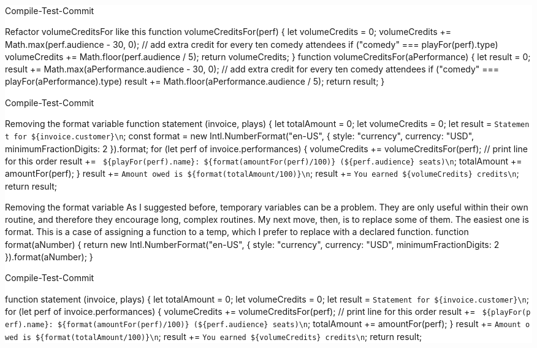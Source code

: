   Compile-Test-Commit

  Refactor volumeCreditsFor like this
function volumeCreditsFor(perf) {
let volumeCredits = 0;
volumeCredits += Math.max(perf.audience - 30, 0);
// add extra credit for every ten comedy attendees
if ("comedy" === playFor(perf).type) volumeCredits += Math.floor(perf.audience / 5); return volumeCredits;
}
function volumeCreditsFor(aPerformance) {
let result = 0;
result += Math.max(aPerformance.audience - 30, 0);
// add extra credit for every ten comedy attendees
if ("comedy" === playFor(aPerformance).type) result += Math.floor(aPerformance.audience / 5); return result;
}
  
  Compile-Test-Commit

  Removing the format variable
function statement (invoice, plays) {
let totalAmount = 0;
let volumeCredits = 0;
let result = `Statement for ${invoice.customer}\n`;
  const format = new Intl.NumberFormat("en-US",
 { style: "currency", currency: "USD",
 minimumFractionDigits: 2 }).format;
for (let perf of invoice.performances) { volumeCredits += volumeCreditsFor(perf);
// print line for this order
result += ` ${playFor(perf).name}: ${format(amountFor(perf)/100)} (${perf.audience} seats)\n`;
totalAmount += amountFor(perf); }
result += `Amount owed is ${format(totalAmount/100)}\n`; result += `You earned ${volumeCredits} credits\n`; return result;

  Removing the format variable
As I suggested before, temporary variables can be a problem. They are only useful within their own routine, and therefore they encourage long, complex routines. My next move, then, is to replace some of them. The easiest one is format. This is a case of assigning a function to a temp, which I prefer to replace with a declared function.
 function format(aNumber) {
return new Intl.NumberFormat("en-US",
{ style: "currency", currency: "USD", minimumFractionDigits: 2 }).format(aNumber);
}

  Compile-Test-Commit

   function statement (invoice, plays) {
let totalAmount = 0;
let volumeCredits = 0;
let result = `Statement for ${invoice.customer}\n`;
for (let perf of invoice.performances) { volumeCredits += volumeCreditsFor(perf);
// print line for this order
result += ` ${playFor(perf).name}: ${format(amountFor(perf)/100)} (${perf.audience} seats)\n`;
totalAmount += amountFor(perf); }
result += `Amount owed is ${format(totalAmount/100)}\n`; result += `You earned ${volumeCredits} credits\n`; return result;
